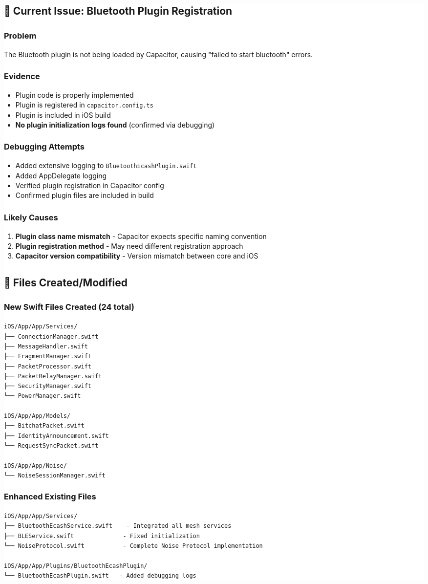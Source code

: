 ## 🚨 **Current Issue: Bluetooth Plugin Registration**

### **Problem**
The Bluetooth plugin is not being loaded by Capacitor, causing "failed to start bluetooth" errors.

### **Evidence**
- Plugin code is properly implemented
- Plugin is registered in `capacitor.config.ts`
- Plugin is included in iOS build
- **No plugin initialization logs found** (confirmed via debugging)

### **Debugging Attempts**
- Added extensive logging to `BluetoothEcashPlugin.swift`
- Added AppDelegate logging
- Verified plugin registration in Capacitor config
- Confirmed plugin files are included in build

### **Likely Causes**
1. **Plugin class name mismatch** - Capacitor expects specific naming convention
2. **Plugin registration method** - May need different registration approach
3. **Capacitor version compatibility** - Version mismatch between core and iOS

## 📁 **Files Created/Modified**

### **New Swift Files Created (24 total)**
```
iOS/App/App/Services/
├── ConnectionManager.swift
├── MessageHandler.swift
├── FragmentManager.swift
├── PacketProcessor.swift
├── PacketRelayManager.swift
├── SecurityManager.swift
└── PowerManager.swift

iOS/App/App/Models/
├── BitchatPacket.swift
├── IdentityAnnouncement.swift
└── RequestSyncPacket.swift

iOS/App/App/Noise/
└── NoiseSessionManager.swift
```

### **Enhanced Existing Files**
```
iOS/App/App/Services/
├── BluetoothEcashService.swift    - Integrated all mesh services
├── BLEService.swift              - Fixed initialization
└── NoiseProtocol.swift           - Complete Noise Protocol implementation

iOS/App/App/Plugins/BluetoothEcashPlugin/
└── BluetoothEcashPlugin.swift   - Added debugging logs
```
